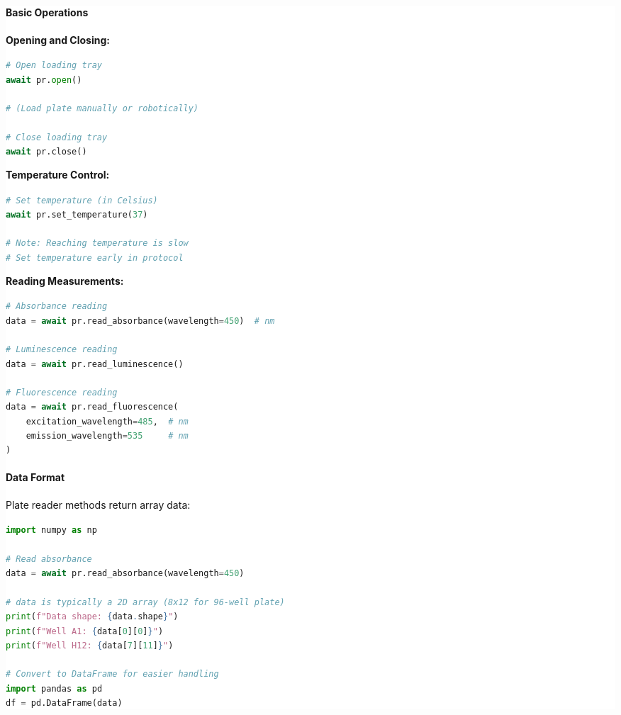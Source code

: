 #### Basic Operations

**Opening and Closing:**

```python
# Open loading tray
await pr.open()

# (Load plate manually or robotically)

# Close loading tray
await pr.close()
```

**Temperature Control:**

```python
# Set temperature (in Celsius)
await pr.set_temperature(37)

# Note: Reaching temperature is slow
# Set temperature early in protocol
```

**Reading Measurements:**

```python
# Absorbance reading
data = await pr.read_absorbance(wavelength=450)  # nm

# Luminescence reading
data = await pr.read_luminescence()

# Fluorescence reading
data = await pr.read_fluorescence(
    excitation_wavelength=485,  # nm
    emission_wavelength=535     # nm
)
```

#### Data Format

Plate reader methods return array data:

```python
import numpy as np

# Read absorbance
data = await pr.read_absorbance(wavelength=450)

# data is typically a 2D array (8x12 for 96-well plate)
print(f"Data shape: {data.shape}")
print(f"Well A1: {data[0][0]}")
print(f"Well H12: {data[7][11]}")

# Convert to DataFrame for easier handling
import pandas as pd
df = pd.DataFrame(data)
```
